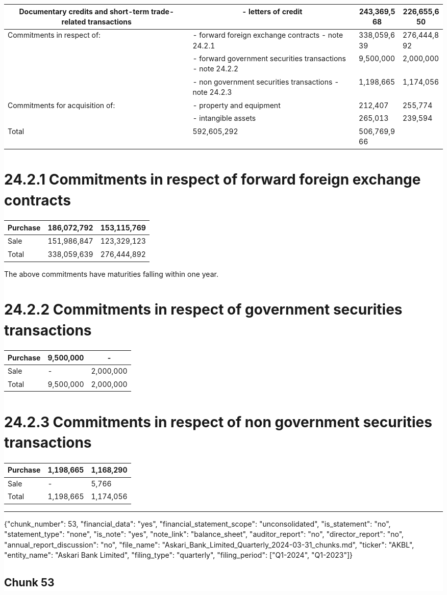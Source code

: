 |Documentary credits and short-term trade-related transactions|- letters of credit|243,369,568|226,655,650|
|---|---|---|---|
|Commitments in respect of:|- forward foreign exchange contracts - note 24.2.1|338,059,639|276,444,892|
| |- forward government securities transactions - note 24.2.2|9,500,000|2,000,000|
| |- non government securities transactions - note 24.2.3|1,198,665|1,174,056|
|Commitments for acquisition of:|- property and equipment|212,407|255,774|
| |- intangible assets|265,013|239,594|
|Total|592,605,292|506,769,966| |

# 24.2.1 Commitments in respect of forward foreign exchange contracts

|Purchase|186,072,792|153,115,769|
|---|---|---|
|Sale|151,986,847|123,329,123|
|Total|338,059,639|276,444,892|

The above commitments have maturities falling within one year.

# 24.2.2 Commitments in respect of government securities transactions

|Purchase|9,500,000|-|
|---|---|---|
|Sale|-|2,000,000|
|Total|9,500,000|2,000,000|

# 24.2.3 Commitments in respect of non government securities transactions

|Purchase|1,198,665|1,168,290|
|---|---|---|
|Sale|-|5,766|
|Total|1,198,665|1,174,056|

---

{"chunk_number": 53, "financial_data": "yes", "financial_statement_scope": "unconsolidated", "is_statement": "no", "statement_type": "none", "is_note": "yes", "note_link": "balance_sheet", "auditor_report": "no", "director_report": "no", "annual_report_discussion": "no", "file_name": "Askari_Bank_Limited_Quarterly_2024-03-31_chunks.md", "ticker": "AKBL", "entity_name": "Askari Bank Limited", "filing_type": "quarterly", "filing_period": ["Q1-2024", "Q1-2023"]}
## Chunk 53
